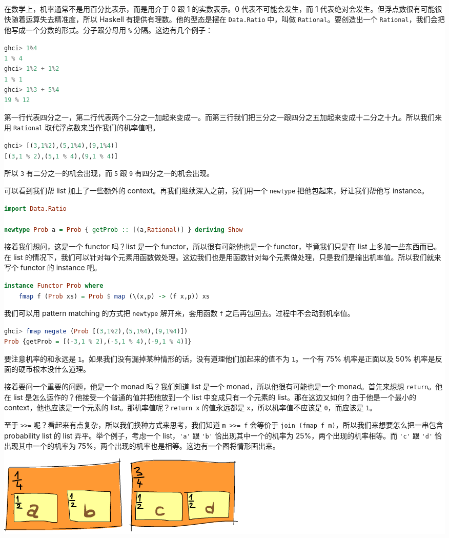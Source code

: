 在数学上，机率通常不是用百分比表示，而是用介于 0 跟 1 的实数表示。0 代表不可能会发生，而 1 代表绝对会发生。但浮点数很有可能很快随着运算失去精准度，所以 Haskell 有提供有理数。他的型态是摆在 `Data.Ratio` 中，叫做 `Rational`。要创造出一个 `Rational`，我们会把他写成一个分数的形式。分子跟分母用 `%` 分隔。这边有几个例子：

```haskell
ghci> 1%4  
1 % 4  
ghci> 1%2 + 1%2  
1 % 1  
ghci> 1%3 + 5%4  
19 % 12
```

第一行代表四分之一，第二行代表两个二分之一加起来变成一。而第三行我们把三分之一跟四分之五加起来变成十二分之十九。所以我们来用 `Rational` 取代浮点数来当作我们的机率值吧。

```haskell
ghci> [(3,1%2),(5,1%4),(9,1%4)]  
[(3,1 % 2),(5,1 % 4),(9,1 % 4)]
```

所以 `3` 有二分之一的机会出现，而 `5` 跟 `9` 有四分之一的机会出现。

可以看到我们帮 list 加上了一些额外的 context。再我们继续深入之前，我们用一个 `newtype` 把他包起来，好让我们帮他写 instance。

```haskell
import Data.Ratio

newtype Prob a = Prob { getProb :: [(a,Rational)] } deriving Show
```

接着我们想问，这是一个 functor 吗？list 是一个 functor，所以很有可能他也是一个 functor，毕竟我们只是在 list 上多加一些东西而已。在 list 的情况下，我们可以针对每个元素用函数做处理。这边我们也是用函数针对每个元素做处理，只是我们是输出机率值。所以我们就来写个 functor 的 instance 吧。

```haskell
instance Functor Prob where  
    fmap f (Prob xs) = Prob $ map (\(x,p) -> (f x,p)) xs
```

我们可以用 pattern matching 的方式把 `newtype` 解开来，套用函数 `f` 之后再包回去。过程中不会动到机率值。

```haskell
ghci> fmap negate (Prob [(3,1%2),(5,1%4),(9,1%4)])  
Prob {getProb = [(-3,1 % 2),(-5,1 % 4),(-9,1 % 4)]}
```

要注意机率的和永远是 `1`。如果我们没有漏掉某种情形的话，没有道理他们加起来的值不为 `1`。一个有 75% 机率是正面以及 50% 机率是反面的硬币根本没什么道理。

接着要问一个重要的问题，他是一个 monad 吗？我们知道 list 是一个 monad，所以他很有可能也是一个 monad。首先来想想 `return`。他在 list 是怎么运作的？他接受一个普通的值并把他放到一个 list 中变成只有一个元素的 list。那在这边又如何？由于他是一个最小的 context，他也应该是一个元素的 list。那机率值呢？`return x` 的值永远都是 `x`，所以机率值不应该是 `0`，而应该是 `1`。

至于 `>>=` 呢？看起来有点复杂，所以我们换种方式来思考，我们知道 `m >>= f` 会等价于 `join (fmap f m)`，所以我们来想要怎么把一串包含 probability list 的 list 弄平。举个例子，考虑一个 list，`'a'` 跟 `'b'` 恰出现其中一个的机率为 25%，两个出现的机率相等。而 `'c'` 跟 `'d'` 恰出现其中一个的机率为 75%，两个出现的机率也是相等。这边有一个图将情形画出来。

![](img/prob.png)
